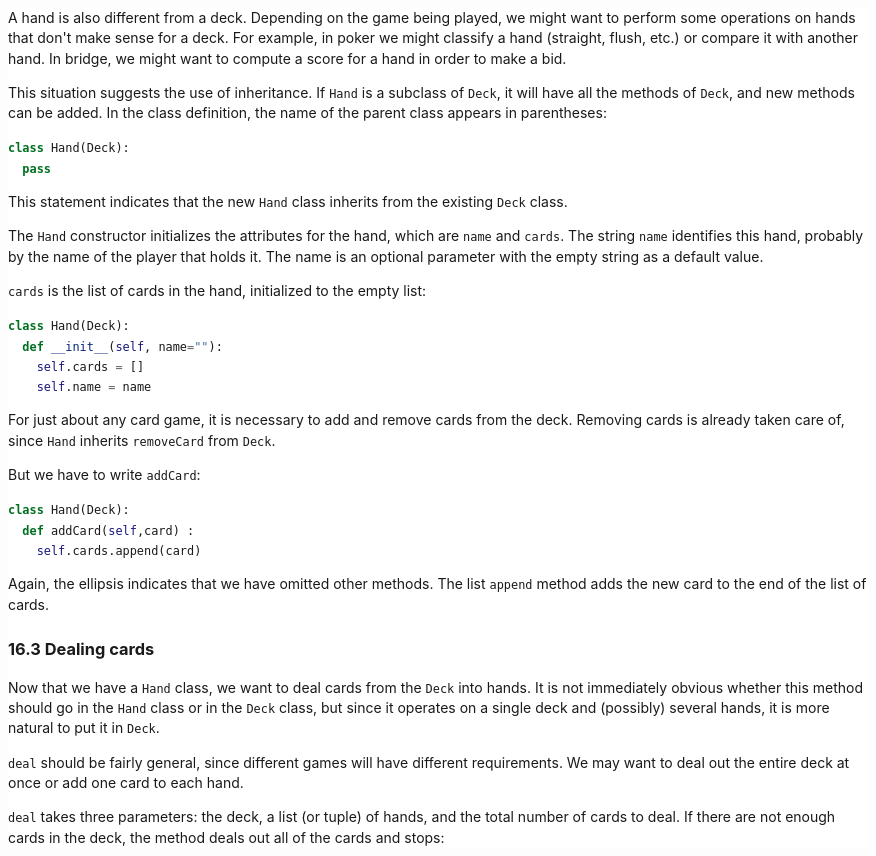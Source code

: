 A hand is also different from a deck.  Depending on the game being
played, we might want to perform some operations on hands that
don't make sense for a deck.  For example, in poker we might classify
a hand (straight, flush, etc.) or compare it with another hand.  In
bridge, we might want to compute a score for a hand in order to make
a bid.

This situation suggests the use of inheritance.  If `Hand` is a subclass of `Deck`, it will have all the methods of `Deck`, and new methods can be added. In the class definition, the name of the parent class appears in parentheses:

```py
class Hand(Deck):
  pass
```

This statement indicates that the new `Hand` class inherits from
the existing `Deck` class.

The `Hand` constructor initializes the attributes for the hand, which are `name` and `cards`.  The string `name`
identifies this hand, probably by the name of the player that holds it.  The name is an optional parameter with
the empty string as a default value.

`cards` is the list of cards in the hand, initialized to the empty list:

```py
class Hand(Deck):
  def __init__(self, name=""):
    self.cards = []
    self.name = name
```

For just about any card game, it is necessary to add and remove cards from the deck.  Removing cards is already taken care of, since `Hand` inherits `removeCard` from `Deck`.

But we have to write `addCard`:

```py
class Hand(Deck):
  def addCard(self,card) :
    self.cards.append(card)
```

Again, the ellipsis indicates that we have omitted other methods. The list `append` method adds the new card to the end of the list of cards.

### 16.3 Dealing cards

Now that we have a `Hand` class, we want to deal cards from the `Deck` into hands.  It is not immediately obvious whether this method should go in the `Hand` class or in the `Deck` class, but since it operates on a single deck and (possibly) several hands, it is more natural to put it in `Deck`.

`deal` should be fairly general, since different games will have different requirements.  We may want to deal out the entire deck at once or add one card to each hand.

`deal` takes three parameters: the deck, a list (or tuple) of hands, and the total number of cards to deal.  If there are not enough cards in the deck, the method deals out all of the cards and stops:

